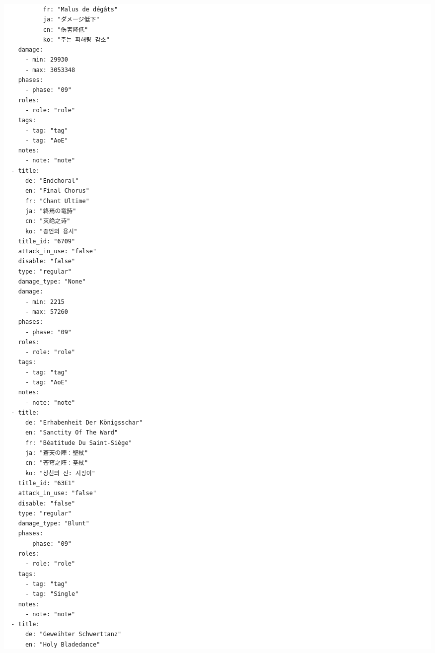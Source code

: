                fr: "Malus de dégâts"
               ja: "ダメージ低下"
               cn: "伤害降低"
               ko: "주는 피해량 감소"
        damage:
          - min: 29930
          - max: 3053348
        phases:
          - phase: "09"
        roles:
          - role: "role"
        tags:
          - tag: "tag"
          - tag: "AoE"
        notes:
          - note: "note"
      - title:
          de: "Endchoral"
          en: "Final Chorus"
          fr: "Chant Ultime"
          ja: "終焉の竜詩"
          cn: "灭绝之诗"
          ko: "종언의 용시"
        title_id: "6709"
        attack_in_use: "false"
        disable: "false"
        type: "regular"
        damage_type: "None"
        damage:
          - min: 2215
          - max: 57260
        phases:
          - phase: "09"
        roles:
          - role: "role"
        tags:
          - tag: "tag"
          - tag: "AoE"
        notes:
          - note: "note"
      - title:
          de: "Erhabenheit Der Königsschar"
          en: "Sanctity Of The Ward"
          fr: "Béatitude Du Saint-Siège"
          ja: "蒼天の陣：聖杖"
          cn: "苍穹之阵：圣杖"
          ko: "창천의 진: 지팡이"
        title_id: "63E1"
        attack_in_use: "false"
        disable: "false"
        type: "regular"
        damage_type: "Blunt"
        phases:
          - phase: "09"
        roles:
          - role: "role"
        tags:
          - tag: "tag"
          - tag: "Single"
        notes:
          - note: "note"
      - title:
          de: "Geweihter Schwerttanz"
          en: "Holy Bladedance"